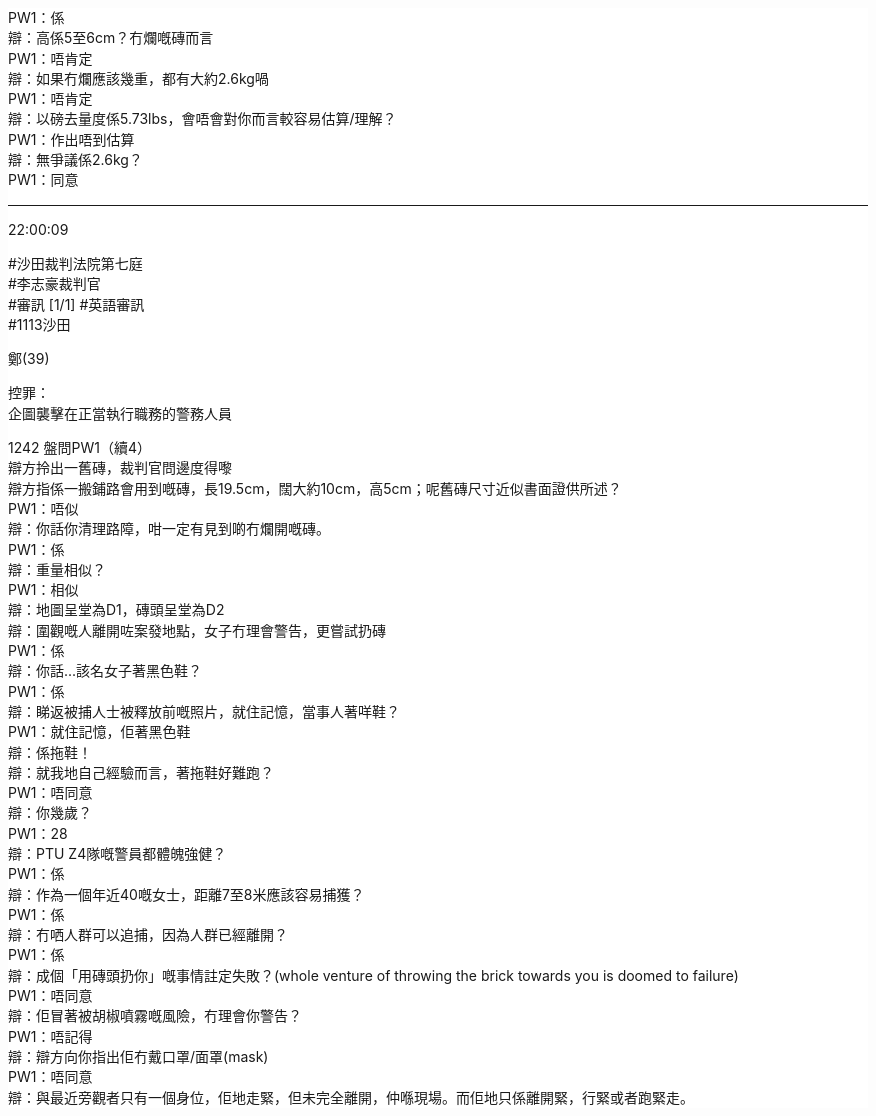 PW1：係  
辯：高係5至6cm？冇爛嘅磚而言  
PW1：唔肯定  
辯：如果冇爛應該幾重，都有大約2.6kg喎  
PW1：唔肯定  
辯：以磅去量度係5.73lbs，會唔會對你而言較容易估算/理解？  
PW1：作出唔到估算  
辯：無爭議係2.6kg？  
PW1：同意

---
      
22:00:09



\#沙田裁判法院第七庭  
\#李志豪裁判官  
\#審訊 \[1/1\] \#英語審訊  
\#1113沙田  
  
鄭(39)  
  
控罪：  
企圖襲擊在正當執行職務的警務人員  
  
1242 盤問PW1（續4）  
辯方拎出一舊磚，裁判官問邊度得嚟  
辯方指係一搬鋪路會用到嘅磚，長19.5cm，闊大約10cm，高5cm；呢舊磚尺寸近似書面證供所述？  
PW1：唔似  
辯：你話你清理路障，咁一定有見到啲冇爛開嘅磚。  
PW1：係  
辯：重量相似？  
PW1：相似  
辯：地圖呈堂為D1，磚頭呈堂為D2  
辯：圍觀嘅人離開咗案發地點，女子冇理會警告，更嘗試扔磚  
PW1：係  
辯：你話...該名女子著黑色鞋？  
PW1：係  
辯：睇返被捕人士被釋放前嘅照片，就住記憶，當事人著咩鞋？  
PW1：就住記憶，佢著黑色鞋  
辯：係拖鞋！  
辯：就我地自己經驗而言，著拖鞋好難跑？  
PW1：唔同意  
辯：你幾歲？  
PW1：28  
辯：PTU Z4隊嘅警員都體魄強健？  
PW1：係  
辯：作為一個年近40嘅女士，距離7至8米應該容易捕獲？  
PW1：係  
辯：冇哂人群可以追捕，因為人群已經離開？  
PW1：係  
辯：成個「用磚頭扔你」嘅事情註定失敗？(whole venture of throwing the brick towards you is doomed to failure)  
PW1：唔同意  
辯：佢冒著被胡椒噴霧嘅風險，冇理會你警告？  
PW1：唔記得  
辯：辯方向你指出佢冇戴口罩/面罩(mask)  
PW1：唔同意  
辯：與最近旁觀者只有一個身位，佢地走緊，但未完全離開，仲喺現場。而佢地只係離開緊，行緊或者跑緊走。  
  